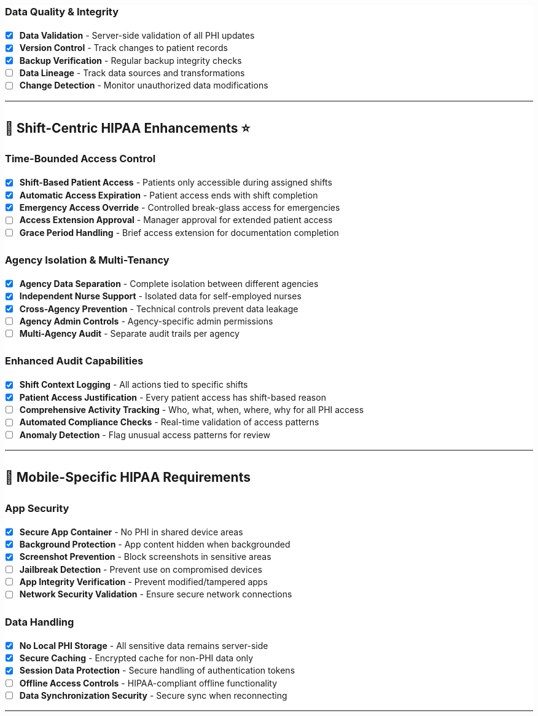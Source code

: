### **Data Quality & Integrity**
- [x] **Data Validation** - Server-side validation of all PHI updates
- [x] **Version Control** - Track changes to patient records
- [x] **Backup Verification** - Regular backup integrity checks
- [ ] **Data Lineage** - Track data sources and transformations
- [ ] **Change Detection** - Monitor unauthorized data modifications

---

## 🏥 Shift-Centric HIPAA Enhancements ⭐

### **Time-Bounded Access Control**
- [x] **Shift-Based Patient Access** - Patients only accessible during assigned shifts
- [x] **Automatic Access Expiration** - Patient access ends with shift completion
- [x] **Emergency Access Override** - Controlled break-glass access for emergencies
- [ ] **Access Extension Approval** - Manager approval for extended patient access
- [ ] **Grace Period Handling** - Brief access extension for documentation completion

### **Agency Isolation & Multi-Tenancy**
- [x] **Agency Data Separation** - Complete isolation between different agencies
- [x] **Independent Nurse Support** - Isolated data for self-employed nurses
- [x] **Cross-Agency Prevention** - Technical controls prevent data leakage
- [ ] **Agency Admin Controls** - Agency-specific admin permissions
- [ ] **Multi-Agency Audit** - Separate audit trails per agency

### **Enhanced Audit Capabilities**
- [x] **Shift Context Logging** - All actions tied to specific shifts
- [x] **Patient Access Justification** - Every patient access has shift-based reason
- [ ] **Comprehensive Activity Tracking** - Who, what, when, where, why for all PHI access
- [ ] **Automated Compliance Checks** - Real-time validation of access patterns
- [ ] **Anomaly Detection** - Flag unusual access patterns for review

---

## 📱 Mobile-Specific HIPAA Requirements

### **App Security**
- [x] **Secure App Container** - No PHI in shared device areas
- [x] **Background Protection** - App content hidden when backgrounded
- [x] **Screenshot Prevention** - Block screenshots in sensitive areas
- [ ] **Jailbreak Detection** - Prevent use on compromised devices
- [ ] **App Integrity Verification** - Prevent modified/tampered apps
- [ ] **Network Security Validation** - Ensure secure network connections

### **Data Handling**
- [x] **No Local PHI Storage** - All sensitive data remains server-side
- [x] **Secure Caching** - Encrypted cache for non-PHI data only
- [x] **Session Data Protection** - Secure handling of authentication tokens
- [ ] **Offline Access Controls** - HIPAA-compliant offline functionality
- [ ] **Data Synchronization Security** - Secure sync when reconnecting

---